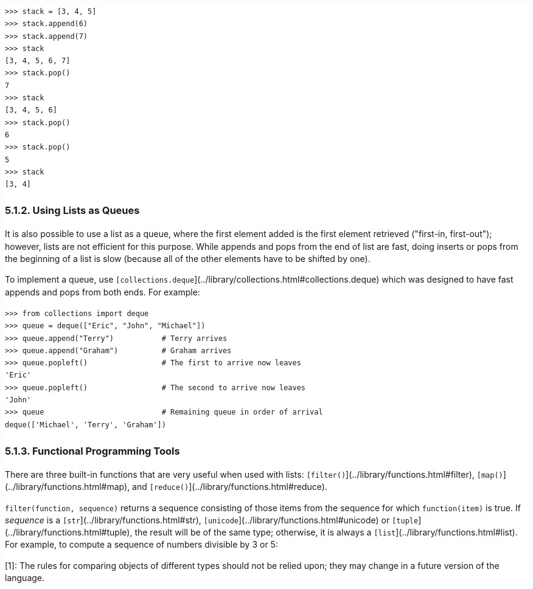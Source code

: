     
    
    >>> stack = [3, 4, 5]
    >>> stack.append(6)
    >>> stack.append(7)
    >>> stack
    [3, 4, 5, 6, 7]
    >>> stack.pop()
    7
    >>> stack
    [3, 4, 5, 6]
    >>> stack.pop()
    6
    >>> stack.pop()
    5
    >>> stack
    [3, 4]
    

### 5.1.2. Using Lists as Queues

It is also possible to use a list as a queue, where the first element added is the first element retrieved ("first-in, first-out"); however, lists are not efficient for this purpose. While appends and pops from the end of list are fast, doing inserts or pops from the beginning of a list is slow (because all of the other elements have to be shifted by one).

To implement a queue, use `[collections.deque`](../library/collections.html#collections.deque) which was designed to have fast appends and pops from both ends. For example:

    
    
    >>> from collections import deque
    >>> queue = deque(["Eric", "John", "Michael"])
    >>> queue.append("Terry")           # Terry arrives
    >>> queue.append("Graham")          # Graham arrives
    >>> queue.popleft()                 # The first to arrive now leaves
    'Eric'
    >>> queue.popleft()                 # The second to arrive now leaves
    'John'
    >>> queue                           # Remaining queue in order of arrival
    deque(['Michael', 'Terry', 'Graham'])
    

### 5.1.3. Functional Programming Tools

There are three built-in functions that are very useful when used with lists: `[filter()`](../library/functions.html#filter), `[map()`](../library/functions.html#map), and `[reduce()`](../library/functions.html#reduce).

`filter(function, sequence)` returns a sequence consisting of those items from the sequence for which `function(item)` is true. If _sequence_ is a `[str`](../library/functions.html#str), `[unicode`](../library/functions.html#unicode) or `[tuple`](../library/functions.html#tuple), the result will be of the same type; otherwise, it is always a `[list`](../library/functions.html#list). For example, to compute a sequence of numbers divisible by 3 or 5:

    

[1]: The rules for comparing objects of different types should not be relied upon; they may change in a future version of the language.